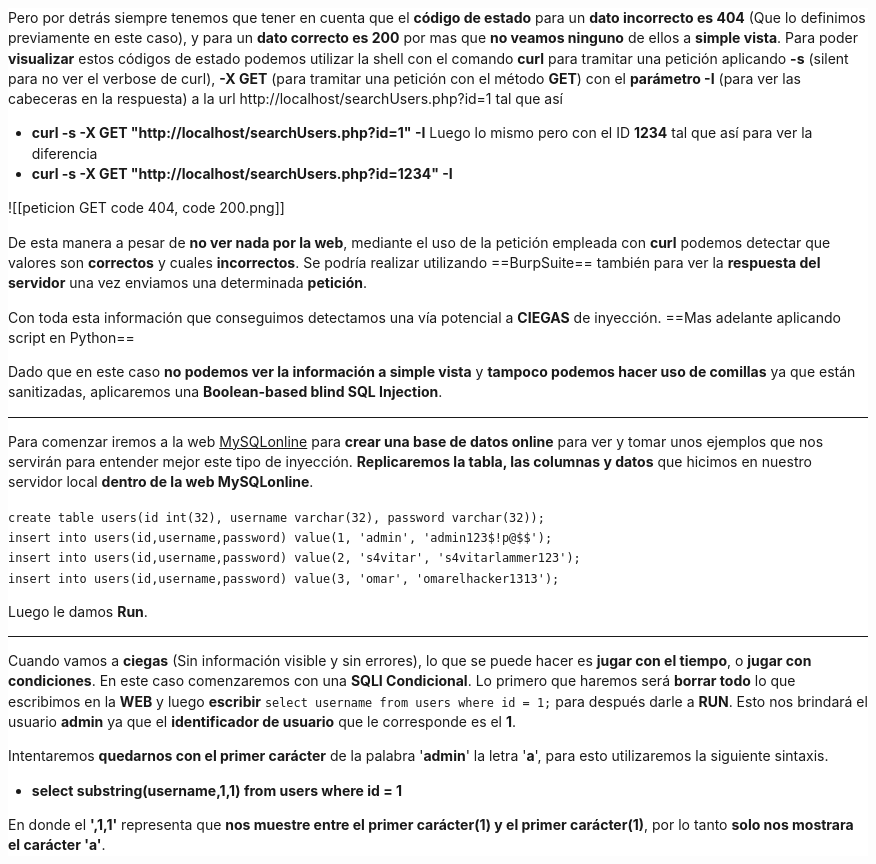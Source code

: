 Pero por detrás siempre tenemos que tener en cuenta que el **código de estado** para un **dato incorrecto es 404** (Que lo definimos previamente en este caso), y para un **dato correcto es 200** por mas que **no veamos ninguno** de ellos a **simple vista**. 
Para poder **visualizar** estos códigos de estado podemos utilizar la shell con el comando **curl** para tramitar una petición aplicando **-s** (silent para no ver el verbose de curl), **-X GET** (para tramitar una petición con el método **GET**) con el **parámetro -I** (para ver las cabeceras en la respuesta) a la url http://localhost/searchUsers.php?id=1 tal que así

- **curl -s -X GET "http://localhost/searchUsers.php?id=1" -I**
Luego lo mismo pero con el ID **1234** tal que así para ver la diferencia
- **curl -s -X GET "http://localhost/searchUsers.php?id=1234" -I**

![[peticion GET code 404, code 200.png]]

De esta manera a pesar de **no ver nada por la web**, mediante el uso de la petición empleada con **curl** podemos detectar que valores son **correctos** y cuales **incorrectos**. 
Se podría realizar utilizando ==BurpSuite== también para ver la **respuesta del servidor** una vez enviamos una determinada **petición**.

Con toda esta información que conseguimos detectamos una vía potencial a **CIEGAS** de inyección. ==Mas adelante aplicando script en Python==

Dado que en este caso **no podemos ver la información a simple vista** y **tampoco podemos hacer uso de comillas** ya que están sanitizadas, aplicaremos una **Boolean-based blind SQL Injection**.

----------
Para comenzar iremos a la web [MySQLonline](https://extendsclass.com/mysql-online.html) para **crear una base de datos online** para ver y tomar unos ejemplos que nos servirán para entender mejor este tipo de inyección.
**Replicaremos la tabla, las columnas y datos** que hicimos en nuestro servidor local **dentro de la web MySQLonline**.

```MYSQL
create table users(id int(32), username varchar(32), password varchar(32));
insert into users(id,username,password) value(1, 'admin', 'admin123$!p@$$');
insert into users(id,username,password) value(2, 's4vitar', 's4vitarlammer123');
insert into users(id,username,password) value(3, 'omar', 'omarelhacker1313');
```

Luego le damos **Run**.

----------

Cuando vamos a **ciegas** (Sin información visible y sin errores), lo que se puede hacer es **jugar con el tiempo**, o **jugar con condiciones**. En este caso comenzaremos con una **SQLI Condicional**.
Lo primero que haremos será **borrar todo** lo que escribimos en la **WEB** y luego **escribir** ``select username from users where id = 1;`` para después darle a **RUN**. Esto nos brindará el usuario **admin** ya que el **identificador de usuario** que le corresponde es el **1**.

Intentaremos **quedarnos con el primer carácter** de la palabra '**admin**' la letra '**a**', para esto utilizaremos la siguiente sintaxis.

- **select substring(username,1,1) from users where id = 1**

En donde el **',1,1'** representa que **nos muestre entre el primer carácter(1) y el primer carácter(1)**, por lo tanto **solo nos mostrara el carácter 'a'**.
